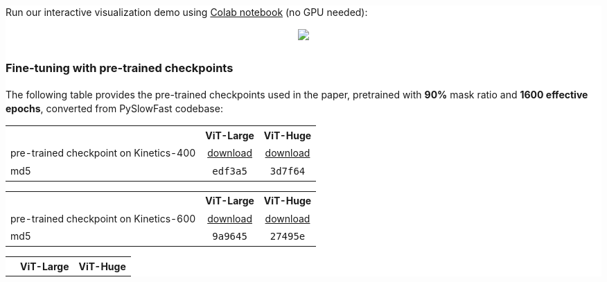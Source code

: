 Run our interactive visualization demo using [Colab notebook](https://colab.research.google.com/github/haooooooqi/visualization/blob/main/video_mae_visualize.ipynb) (no GPU needed):
<p align="center">
  <img src="https://github.com/haooooooqi/visualization/blob/main/demo-preview.png" width="600">
</p>

### Fine-tuning with pre-trained checkpoints

The following table provides the pre-trained checkpoints used in the paper, pretrained with **90%** mask ratio and **1600 effective epochs**, converted from PySlowFast codebase:
<table><tbody>


<th valign="bottom"></th>
<th valign="bottom">ViT-Large</th>
<th valign="bottom">ViT-Huge</th>
  

<tr><td align="left">pre-trained checkpoint on Kinetics-400</td>
<td align="center"><a href="https://dl.fbaipublicfiles.com/video-mae/pretrain/mae_pretrain_vit_large_k400.pth">download</a></td>
<td align="center"><a href="https://dl.fbaipublicfiles.com/video-mae/pretrain/mae_pretrain_vit_huge_k400.pth">download</a></td>
</tr>
<tr><td align="left">md5</td>
  
<td align="center"><tt>edf3a5</tt></td>
<td align="center"><tt>3d7f64</tt></td>
</tr>
</tbody></table>

<table><tbody>


<th valign="bottom"></th>
<th valign="bottom">ViT-Large</th>
<th valign="bottom">ViT-Huge</th>
  

<tr><td align="left">pre-trained checkpoint on Kinetics-600</td>
<td align="center"><a href="https://dl.fbaipublicfiles.com/video-mae/pretrain/mae_pretrain_vit_large_k400.pth">download</a></td>
<td align="center"><a href="https://dl.fbaipublicfiles.com/video-mae/pretrain/mae_pretrain_vit_huge_k400.pth">download</a></td>
</tr>
<tr><td align="left">md5</td>
  
<td align="center"><tt>9a9645</tt></td>
<td align="center"><tt>27495e</tt></td>
</tr>
</tbody></table>

<table><tbody>


<th valign="bottom"></th>
<th valign="bottom">ViT-Large</th>
<th valign="bottom">ViT-Huge</th>
  